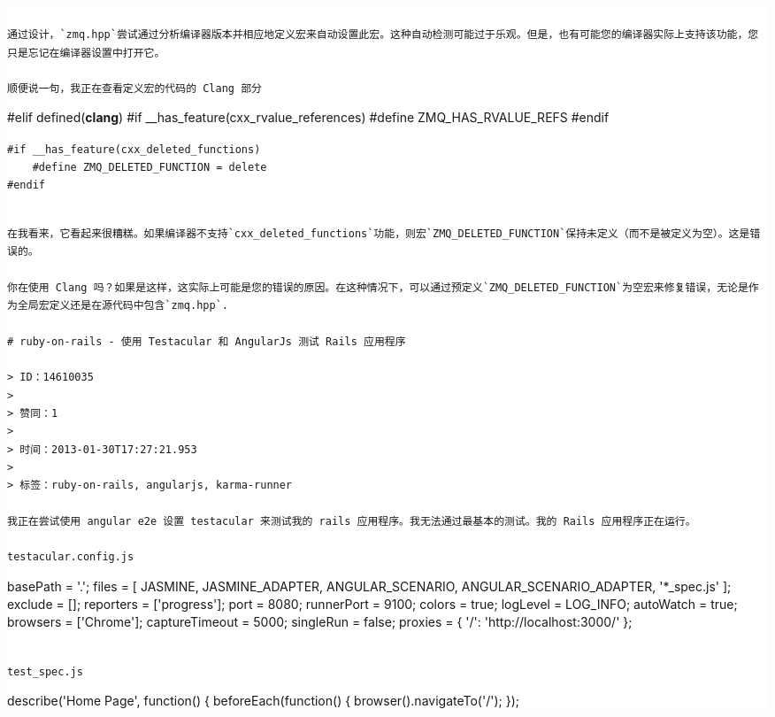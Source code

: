 ```

通过设计，`zmq.hpp`尝试通过分析编译器版本并相应地定义宏来自动设置此宏。这种自动检测可能过于乐观。但是，也有可能您的编译器实际上支持该功能，您只是忘记在编译器设置中打开它。

顺便说一句，我正在查看定义宏的代码的 Clang 部分

```
 #elif defined(__clang__)
    #if __has_feature(cxx_rvalue_references)
        #define ZMQ_HAS_RVALUE_REFS
    #endif

    #if __has_feature(cxx_deleted_functions)
        #define ZMQ_DELETED_FUNCTION = delete
    #endif 
```

在我看来，它看起来很糟糕。如果编译器不支持`cxx_deleted_functions`功能，则宏`ZMQ_DELETED_FUNCTION`保持未定义（而不是被定义为空）。这是错误的。

你在使用 Clang 吗？如果是这样，这实际上可能是您的错误的原因。在这种情况下，可以通过预定义`ZMQ_DELETED_FUNCTION`为空宏来修复错误，无论是作为全局宏定义还是在源代码中包含`zmq.hpp`.

# ruby-on-rails - 使用 Testacular 和 AngularJs 测试 Rails 应用程序

> ID：14610035
> 
> 赞同：1
> 
> 时间：2013-01-30T17:27:21.953
> 
> 标签：ruby-on-rails, angularjs, karma-runner

我正在尝试使用 angular e2e 设置 testacular 来测试我的 rails 应用程序。我无法通过最基本的测试。我的 Rails 应用程序正在运行。

testacular.config.js

```
basePath = '.';
files = [
  JASMINE,
  JASMINE_ADAPTER,
  ANGULAR_SCENARIO,
  ANGULAR_SCENARIO_ADAPTER,
  '*_spec.js'
];
exclude        = [];
reporters      = ['progress'];
port           = 8080;
runnerPort     = 9100;
colors         = true;
logLevel       = LOG_INFO;
autoWatch      = true;
browsers       = ['Chrome'];
captureTimeout = 5000;
singleRun      = false;
proxies        = { '/': 'http://localhost:3000/' }; 
```

test_spec.js

```
describe('Home Page', function() {
  beforeEach(function() {
    browser().navigateTo('/');
  });
